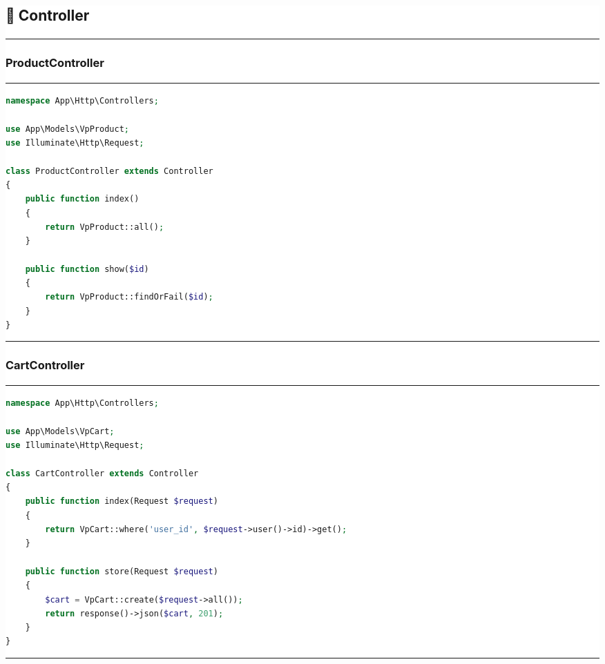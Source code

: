 
## 🧠 Controller

---

### ProductController

---

```php
namespace App\Http\Controllers;

use App\Models\VpProduct;
use Illuminate\Http\Request;

class ProductController extends Controller
{
    public function index()
    {
        return VpProduct::all();
    }

    public function show($id)
    {
        return VpProduct::findOrFail($id);
    }
}
```

---

### CartController

---

```php
namespace App\Http\Controllers;

use App\Models\VpCart;
use Illuminate\Http\Request;

class CartController extends Controller
{
    public function index(Request $request)
    {
        return VpCart::where('user_id', $request->user()->id)->get();
    }

    public function store(Request $request)
    {
        $cart = VpCart::create($request->all());
        return response()->json($cart, 201);
    }
}
```

---